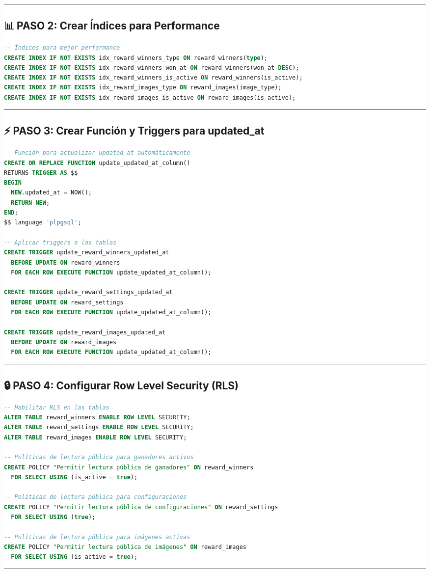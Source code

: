 
---

## 📊 PASO 2: Crear Índices para Performance

```sql
-- Índices para mejor performance
CREATE INDEX IF NOT EXISTS idx_reward_winners_type ON reward_winners(type);
CREATE INDEX IF NOT EXISTS idx_reward_winners_won_at ON reward_winners(won_at DESC);
CREATE INDEX IF NOT EXISTS idx_reward_winners_is_active ON reward_winners(is_active);
CREATE INDEX IF NOT EXISTS idx_reward_images_type ON reward_images(image_type);
CREATE INDEX IF NOT EXISTS idx_reward_images_is_active ON reward_images(is_active);
```

---

## ⚡ PASO 3: Crear Función y Triggers para updated_at

```sql
-- Función para actualizar updated_at automáticamente
CREATE OR REPLACE FUNCTION update_updated_at_column()
RETURNS TRIGGER AS $$
BEGIN
  NEW.updated_at = NOW();
  RETURN NEW;
END;
$$ language 'plpgsql';

-- Aplicar triggers a las tablas
CREATE TRIGGER update_reward_winners_updated_at 
  BEFORE UPDATE ON reward_winners 
  FOR EACH ROW EXECUTE FUNCTION update_updated_at_column();

CREATE TRIGGER update_reward_settings_updated_at 
  BEFORE UPDATE ON reward_settings 
  FOR EACH ROW EXECUTE FUNCTION update_updated_at_column();

CREATE TRIGGER update_reward_images_updated_at 
  BEFORE UPDATE ON reward_images 
  FOR EACH ROW EXECUTE FUNCTION update_updated_at_column();
```

---

## 🔒 PASO 4: Configurar Row Level Security (RLS)

```sql
-- Habilitar RLS en las tablas
ALTER TABLE reward_winners ENABLE ROW LEVEL SECURITY;
ALTER TABLE reward_settings ENABLE ROW LEVEL SECURITY;
ALTER TABLE reward_images ENABLE ROW LEVEL SECURITY;

-- Políticas de lectura pública para ganadores activos
CREATE POLICY "Permitir lectura pública de ganadores" ON reward_winners
  FOR SELECT USING (is_active = true);

-- Políticas de lectura pública para configuraciones
CREATE POLICY "Permitir lectura pública de configuraciones" ON reward_settings
  FOR SELECT USING (true);

-- Políticas de lectura pública para imágenes activas
CREATE POLICY "Permitir lectura pública de imágenes" ON reward_images
  FOR SELECT USING (is_active = true);
```

---
